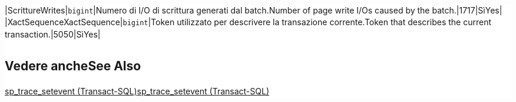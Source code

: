 |<span data-ttu-id="f768c-229">Scritture</span><span class="sxs-lookup"><span data-stu-id="f768c-229">Writes</span></span>|`bigint`|<span data-ttu-id="f768c-230">Numero di I/O di scrittura generati dal batch.</span><span class="sxs-lookup"><span data-stu-id="f768c-230">Number of page write I/Os caused by the batch.</span></span>|<span data-ttu-id="f768c-231">17</span><span class="sxs-lookup"><span data-stu-id="f768c-231">17</span></span>|<span data-ttu-id="f768c-232">Sì</span><span class="sxs-lookup"><span data-stu-id="f768c-232">Yes</span></span>|  
|<span data-ttu-id="f768c-233">XactSequence</span><span class="sxs-lookup"><span data-stu-id="f768c-233">XactSequence</span></span>|`bigint`|<span data-ttu-id="f768c-234">Token utilizzato per descrivere la transazione corrente.</span><span class="sxs-lookup"><span data-stu-id="f768c-234">Token that describes the current transaction.</span></span>|<span data-ttu-id="f768c-235">50</span><span class="sxs-lookup"><span data-stu-id="f768c-235">50</span></span>|<span data-ttu-id="f768c-236">Sì</span><span class="sxs-lookup"><span data-stu-id="f768c-236">Yes</span></span>|  
  
## <a name="see-also"></a><span data-ttu-id="f768c-237">Vedere anche</span><span class="sxs-lookup"><span data-stu-id="f768c-237">See Also</span></span>  
 [<span data-ttu-id="f768c-238">sp_trace_setevent &#40;Transact-SQL&#41;</span><span class="sxs-lookup"><span data-stu-id="f768c-238">sp_trace_setevent &#40;Transact-SQL&#41;</span></span>](/sql/relational-databases/system-stored-procedures/sp-trace-setevent-transact-sql)  
  
  
